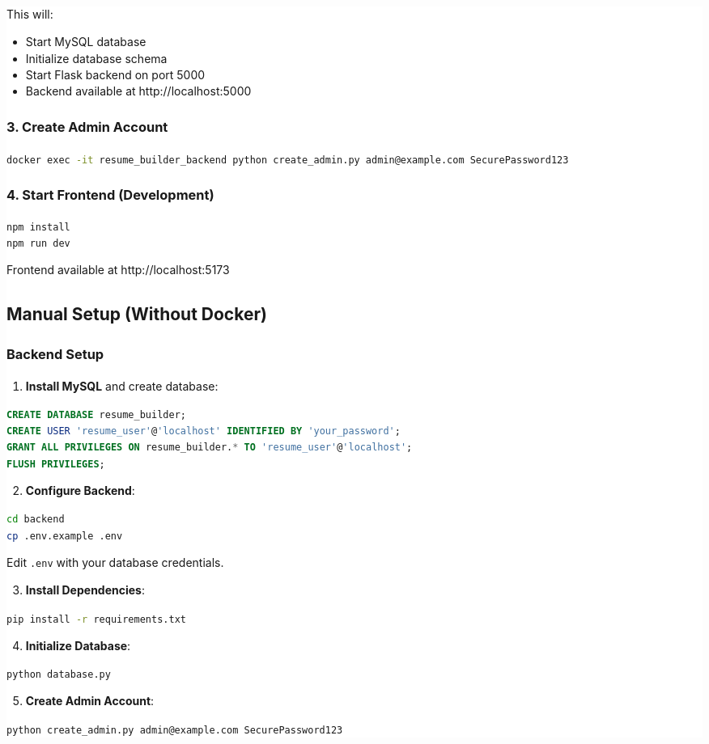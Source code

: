 This will:
- Start MySQL database
- Initialize database schema
- Start Flask backend on port 5000
- Backend available at http://localhost:5000

### 3. Create Admin Account

```bash
docker exec -it resume_builder_backend python create_admin.py admin@example.com SecurePassword123
```

### 4. Start Frontend (Development)

```bash
npm install
npm run dev
```

Frontend available at http://localhost:5173

## Manual Setup (Without Docker)

### Backend Setup

1. **Install MySQL** and create database:

```sql
CREATE DATABASE resume_builder;
CREATE USER 'resume_user'@'localhost' IDENTIFIED BY 'your_password';
GRANT ALL PRIVILEGES ON resume_builder.* TO 'resume_user'@'localhost';
FLUSH PRIVILEGES;
```

2. **Configure Backend**:

```bash
cd backend
cp .env.example .env
```

Edit `.env` with your database credentials.

3. **Install Dependencies**:

```bash
pip install -r requirements.txt
```

4. **Initialize Database**:

```bash
python database.py
```

5. **Create Admin Account**:

```bash
python create_admin.py admin@example.com SecurePassword123
```
